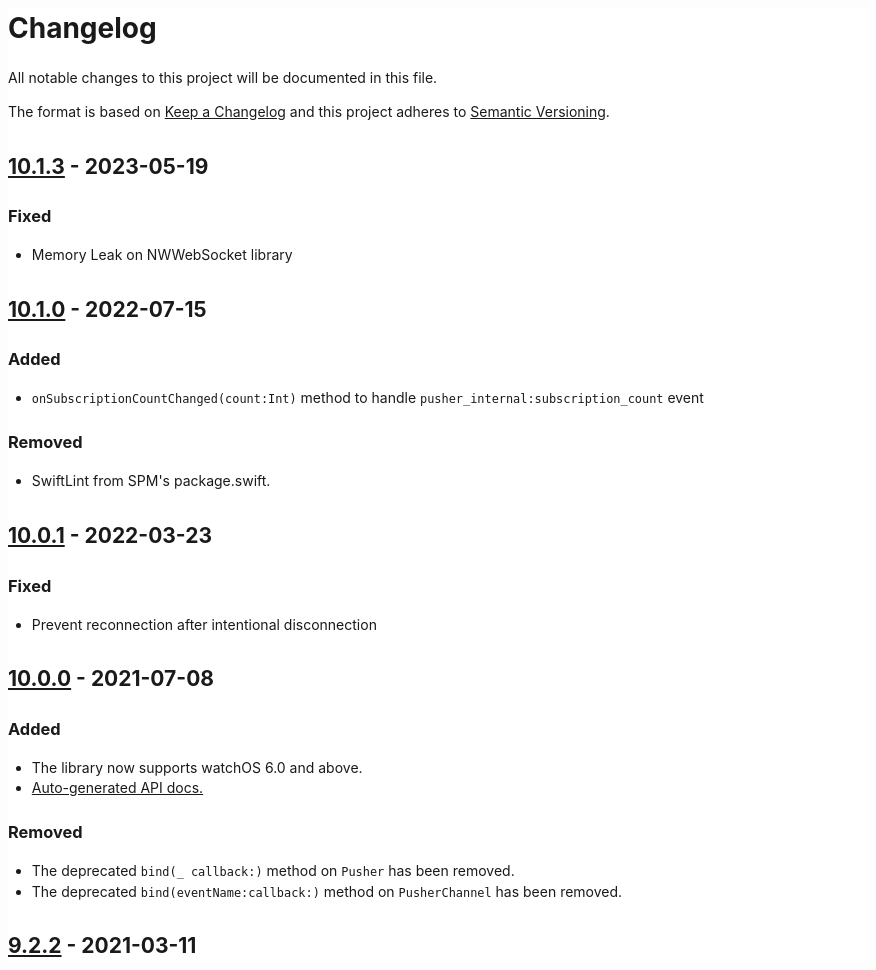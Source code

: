 # Changelog
All notable changes to this project will be documented in this file.

The format is based on [Keep a Changelog](http://keepachangelog.com/en/1.0.0/)
and this project adheres to [Semantic Versioning](http://semver.org/spec/v2.0.0.html).

## [10.1.3](https://github.com/pusher/pusher-websocket-swift/compare/10.1.3...10.1.0) - 2023-05-19

### Fixed

- Memory Leak on NWWebSocket library

## [10.1.0](https://github.com/pusher/pusher-websocket-swift/compare/10.0.1...10.1.0) - 2022-07-15

### Added

- `onSubscriptionCountChanged(count:Int)` method to handle `pusher_internal:subscription_count` event

### Removed

- SwiftLint from SPM's package.swift.


## [10.0.1](https://github.com/pusher/pusher-websocket-swift/compare/10.0.0...10.0.1) - 2022-03-23

### Fixed

- Prevent reconnection after intentional disconnection

## [10.0.0](https://github.com/pusher/pusher-websocket-swift/compare/9.2.2...10.0.0) - 2021-07-08

### Added

- The library now supports watchOS 6.0 and above.
- [Auto-generated API docs.](https://pusher.github.io/pusher-websocket-swift/)

### Removed

- The deprecated `bind(_ callback:)` method on `Pusher` has been removed.
- The deprecated `bind(eventName:callback:)` method on `PusherChannel` has been removed.

## [9.2.2](https://github.com/pusher/pusher-websocket-swift/compare/9.2.1...9.2.2) - 2021-03-11
